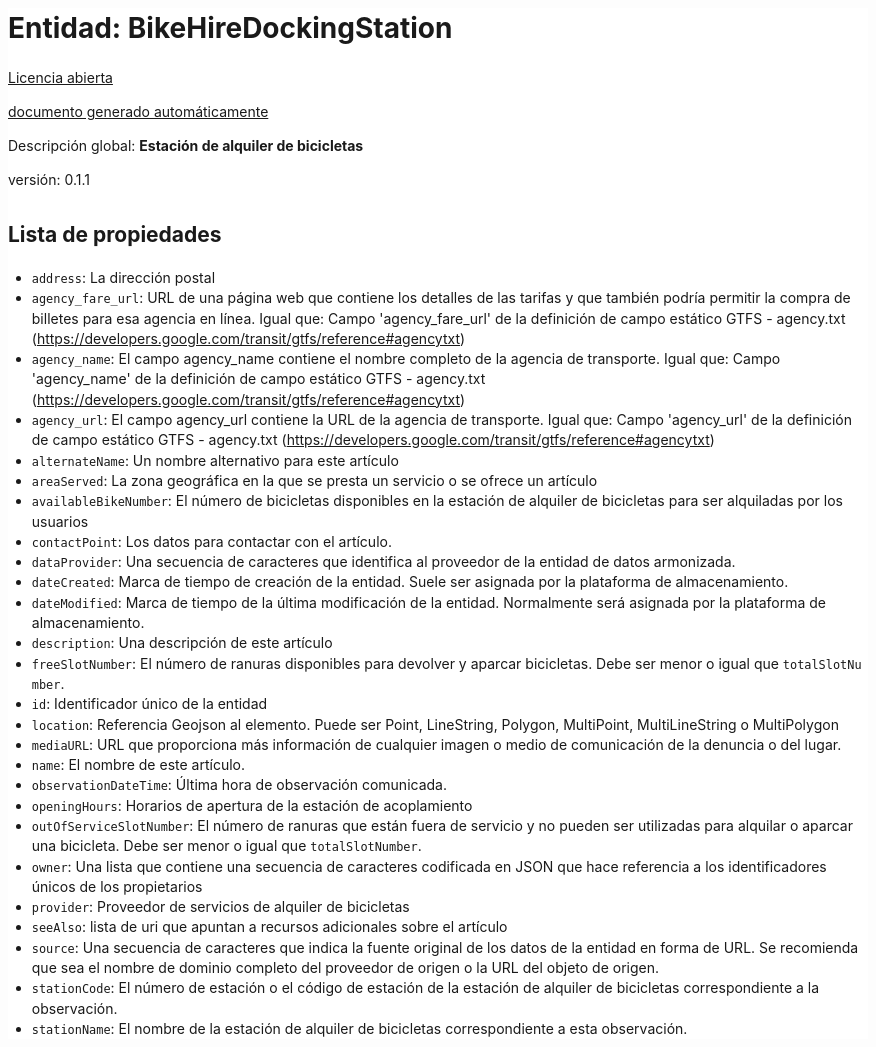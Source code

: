Entidad: BikeHireDockingStation  
===============================
  

[Licencia abierta](https://github.com/smart-data-models//dataModel.Transportation/blob/master/BikeHireDockingStation/LICENSE.md)  

[documento generado automáticamente](https://docs.google.com/presentation/d/e/2PACX-1vTs-Ng5dIAwkg91oTTUdt8ua7woBXhPnwavZ0FxgR8BsAI_Ek3C5q97Nd94HS8KhP-r_quD4H0fgyt3/pub?start=false&loop=false&delayms=3000#slide=id.gb715ace035_0_60)  

Descripción global: **Estación de alquiler de bicicletas**  

versión: 0.1.1  


## Lista de propiedades  


- `address`: La dirección postal  
- `agency_fare_url`: URL de una página web que contiene los detalles de las tarifas y que también podría permitir la compra de billetes para esa agencia en línea. Igual que: Campo 'agency_fare_url' de la definición de campo estático GTFS - agency.txt (https://developers.google.com/transit/gtfs/reference#agencytxt)  
- `agency_name`: El campo agency_name contiene el nombre completo de la agencia de transporte. Igual que: Campo 'agency_name' de la definición de campo estático GTFS - agency.txt (https://developers.google.com/transit/gtfs/reference#agencytxt)  
- `agency_url`: El campo agency_url contiene la URL de la agencia de transporte. Igual que: Campo 'agency_url' de la definición de campo estático GTFS - agency.txt (https://developers.google.com/transit/gtfs/reference#agencytxt)  
- `alternateName`: Un nombre alternativo para este artículo  
- `areaServed`: La zona geográfica en la que se presta un servicio o se ofrece un artículo  
- `availableBikeNumber`: El número de bicicletas disponibles en la estación de alquiler de bicicletas para ser alquiladas por los usuarios  
- `contactPoint`: Los datos para contactar con el artículo.  
- `dataProvider`: Una secuencia de caracteres que identifica al proveedor de la entidad de datos armonizada.  
- `dateCreated`: Marca de tiempo de creación de la entidad. Suele ser asignada por la plataforma de almacenamiento.  
- `dateModified`: Marca de tiempo de la última modificación de la entidad. Normalmente será asignada por la plataforma de almacenamiento.  
- `description`: Una descripción de este artículo  
- `freeSlotNumber`: El número de ranuras disponibles para devolver y aparcar bicicletas. Debe ser menor o igual que `totalSlotNumber`.  
- `id`: Identificador único de la entidad  
- `location`: Referencia Geojson al elemento. Puede ser Point, LineString, Polygon, MultiPoint, MultiLineString o MultiPolygon  
- `mediaURL`: URL que proporciona más información de cualquier imagen o medio de comunicación de la denuncia o del lugar.  
- `name`: El nombre de este artículo.  
- `observationDateTime`: Última hora de observación comunicada.  
- `openingHours`: Horarios de apertura de la estación de acoplamiento  
- `outOfServiceSlotNumber`: El número de ranuras que están fuera de servicio y no pueden ser utilizadas para alquilar o aparcar una bicicleta. Debe ser menor o igual que `totalSlotNumber`.  
- `owner`: Una lista que contiene una secuencia de caracteres codificada en JSON que hace referencia a los identificadores únicos de los propietarios  
- `provider`: Proveedor de servicios de alquiler de bicicletas  
- `seeAlso`: lista de uri que apuntan a recursos adicionales sobre el artículo  
- `source`: Una secuencia de caracteres que indica la fuente original de los datos de la entidad en forma de URL. Se recomienda que sea el nombre de dominio completo del proveedor de origen o la URL del objeto de origen.  
- `stationCode`: El número de estación o el código de estación de la estación de alquiler de bicicletas correspondiente a la observación.  
- `stationName`: El nombre de la estación de alquiler de bicicletas correspondiente a esta observación.  